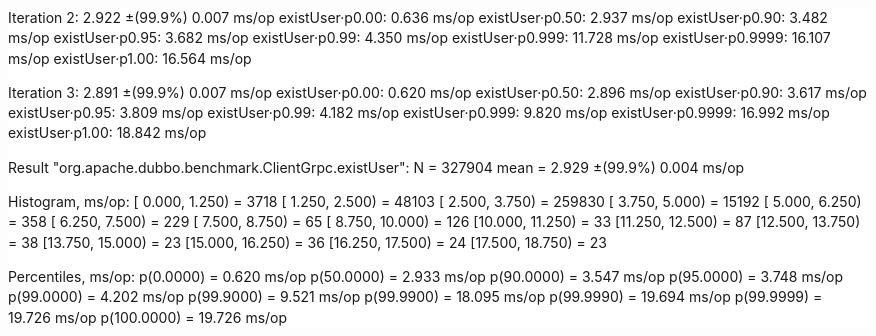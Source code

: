 Iteration   2: 2.922 ±(99.9%) 0.007 ms/op
                 existUser·p0.00:   0.636 ms/op
                 existUser·p0.50:   2.937 ms/op
                 existUser·p0.90:   3.482 ms/op
                 existUser·p0.95:   3.682 ms/op
                 existUser·p0.99:   4.350 ms/op
                 existUser·p0.999:  11.728 ms/op
                 existUser·p0.9999: 16.107 ms/op
                 existUser·p1.00:   16.564 ms/op

Iteration   3: 2.891 ±(99.9%) 0.007 ms/op
                 existUser·p0.00:   0.620 ms/op
                 existUser·p0.50:   2.896 ms/op
                 existUser·p0.90:   3.617 ms/op
                 existUser·p0.95:   3.809 ms/op
                 existUser·p0.99:   4.182 ms/op
                 existUser·p0.999:  9.820 ms/op
                 existUser·p0.9999: 16.992 ms/op
                 existUser·p1.00:   18.842 ms/op



Result "org.apache.dubbo.benchmark.ClientGrpc.existUser":
  N = 327904
  mean =      2.929 ±(99.9%) 0.004 ms/op

  Histogram, ms/op:
    [ 0.000,  1.250) = 3718 
    [ 1.250,  2.500) = 48103 
    [ 2.500,  3.750) = 259830 
    [ 3.750,  5.000) = 15192 
    [ 5.000,  6.250) = 358 
    [ 6.250,  7.500) = 229 
    [ 7.500,  8.750) = 65 
    [ 8.750, 10.000) = 126 
    [10.000, 11.250) = 33 
    [11.250, 12.500) = 87 
    [12.500, 13.750) = 38 
    [13.750, 15.000) = 23 
    [15.000, 16.250) = 36 
    [16.250, 17.500) = 24 
    [17.500, 18.750) = 23 

  Percentiles, ms/op:
      p(0.0000) =      0.620 ms/op
     p(50.0000) =      2.933 ms/op
     p(90.0000) =      3.547 ms/op
     p(95.0000) =      3.748 ms/op
     p(99.0000) =      4.202 ms/op
     p(99.9000) =      9.521 ms/op
     p(99.9900) =     18.095 ms/op
     p(99.9990) =     19.694 ms/op
     p(99.9999) =     19.726 ms/op
    p(100.0000) =     19.726 ms/op
